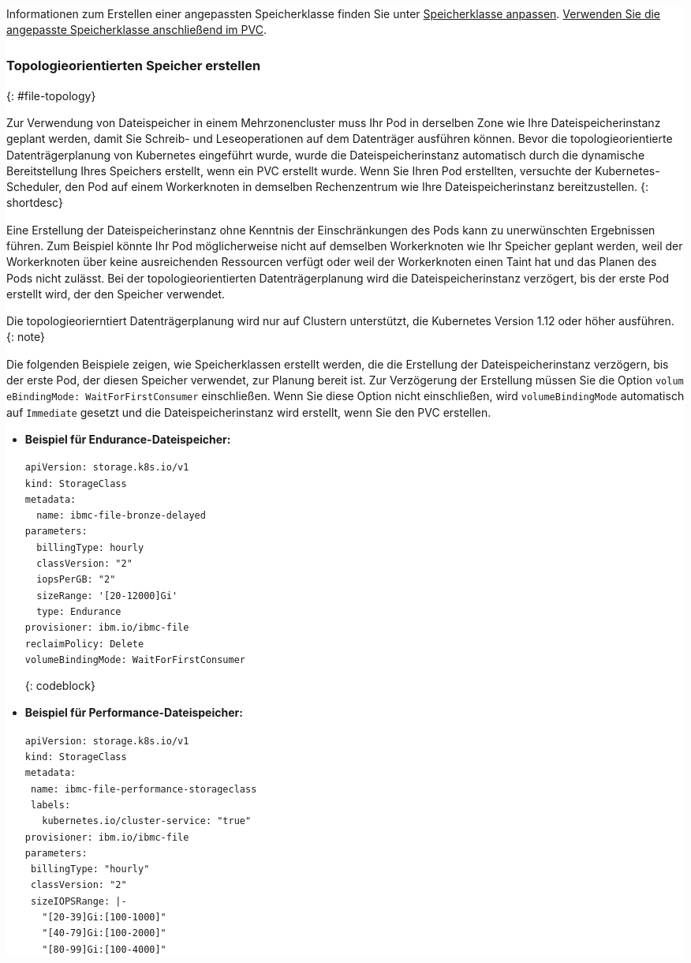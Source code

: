 Informationen zum Erstellen einer angepassten Speicherklasse finden Sie unter [Speicherklasse anpassen](/docs/containers?topic=containers-kube_concepts#customized_storageclass). [Verwenden Sie die angepasste Speicherklasse anschließend im PVC](#add_file).

### Topologieorientierten Speicher erstellen
{: #file-topology}

Zur Verwendung von Dateispeicher in einem Mehrzonencluster muss Ihr Pod in derselben Zone wie Ihre Dateispeicherinstanz geplant werden, damit Sie Schreib- und Leseoperationen auf dem Datenträger ausführen können. Bevor die topologieorientierte Datenträgerplanung von Kubernetes eingeführt wurde, wurde die Dateispeicherinstanz automatisch durch die dynamische Bereitstellung Ihres Speichers erstellt, wenn ein PVC erstellt wurde. Wenn Sie Ihren Pod erstellten, versuchte der Kubernetes-Scheduler, den Pod auf einem Workerknoten in demselben Rechenzentrum wie Ihre Dateispeicherinstanz bereitzustellen.
{: shortdesc}

Eine Erstellung der Dateispeicherinstanz ohne Kenntnis der Einschränkungen des Pods kann zu unerwünschten Ergebnissen führen. Zum Beispiel könnte Ihr Pod möglicherweise nicht auf demselben Workerknoten wie Ihr Speicher geplant werden, weil der Workerknoten über keine ausreichenden Ressourcen verfügt oder weil der Workerknoten einen Taint hat und das Planen des Pods nicht zulässt. Bei der topologieorientierten Datenträgerplanung wird die Dateispeicherinstanz verzögert, bis der erste Pod erstellt wird, der den Speicher verwendet.

Die topologieorierntiert Datenträgerplanung wird nur auf Clustern unterstützt, die Kubernetes Version 1.12 oder höher ausführen.
{: note}

Die folgenden Beispiele zeigen, wie Speicherklassen erstellt werden, die die Erstellung der Dateispeicherinstanz verzögern, bis der erste Pod, der diesen Speicher verwendet, zur Planung bereit ist. Zur Verzögerung der Erstellung müssen Sie die Option `volumeBindingMode: WaitForFirstConsumer` einschließen. Wenn Sie diese Option nicht einschließen, wird `volumeBindingMode` automatisch auf `Immediate` gesetzt und die Dateispeicherinstanz wird erstellt, wenn Sie den PVC erstellen.

- **Beispiel für Endurance-Dateispeicher:**
  ```
  apiVersion: storage.k8s.io/v1
  kind: StorageClass
  metadata:
    name: ibmc-file-bronze-delayed
  parameters:
    billingType: hourly
    classVersion: "2"
    iopsPerGB: "2"
    sizeRange: '[20-12000]Gi'
    type: Endurance
  provisioner: ibm.io/ibmc-file
  reclaimPolicy: Delete
  volumeBindingMode: WaitForFirstConsumer
  ```
  {: codeblock}

- **Beispiel für Performance-Dateispeicher:**
  ```
  apiVersion: storage.k8s.io/v1
  kind: StorageClass
  metadata:
   name: ibmc-file-performance-storageclass
   labels:
     kubernetes.io/cluster-service: "true"
  provisioner: ibm.io/ibmc-file
  parameters:
   billingType: "hourly"
   classVersion: "2"
   sizeIOPSRange: |-
     "[20-39]Gi:[100-1000]"
     "[40-79]Gi:[100-2000]"
     "[80-99]Gi:[100-4000]"
  ```